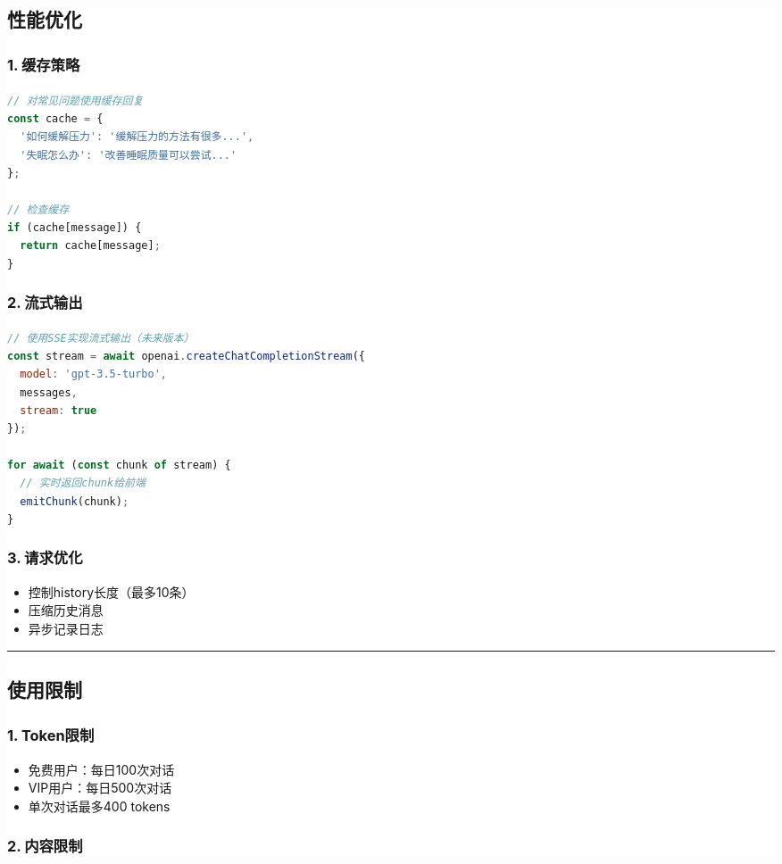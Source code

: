 
## 性能优化

### 1. 缓存策略

```javascript
// 对常见问题使用缓存回复
const cache = {
  '如何缓解压力': '缓解压力的方法有很多...',
  '失眠怎么办': '改善睡眠质量可以尝试...'
};

// 检查缓存
if (cache[message]) {
  return cache[message];
}
```

### 2. 流式输出

```javascript
// 使用SSE实现流式输出（未来版本）
const stream = await openai.createChatCompletionStream({
  model: 'gpt-3.5-turbo',
  messages,
  stream: true
});

for await (const chunk of stream) {
  // 实时返回chunk给前端
  emitChunk(chunk);
}
```

### 3. 请求优化

- 控制history长度（最多10条）
- 压缩历史消息
- 异步记录日志

---

## 使用限制

### 1. Token限制

- 免费用户：每日100次对话
- VIP用户：每日500次对话
- 单次对话最多400 tokens

### 2. 内容限制
